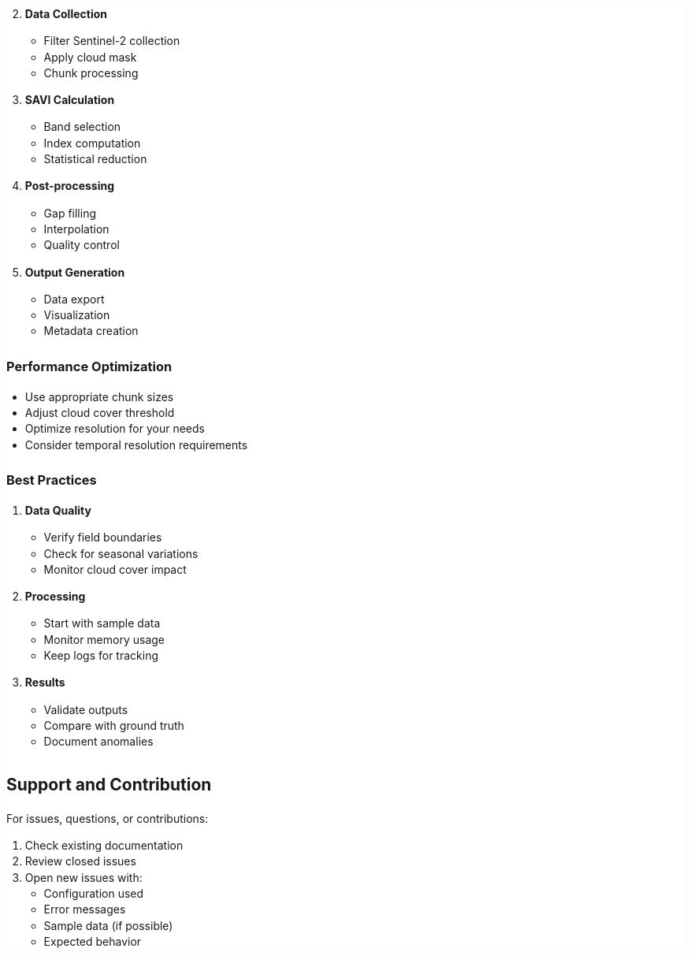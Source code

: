 2. **Data Collection**
   - Filter Sentinel-2 collection
   - Apply cloud mask
   - Chunk processing

3. **SAVI Calculation**
   - Band selection
   - Index computation
   - Statistical reduction

4. **Post-processing**
   - Gap filling
   - Interpolation
   - Quality control

5. **Output Generation**
   - Data export
   - Visualization
   - Metadata creation

### Performance Optimization

- Use appropriate chunk sizes
- Adjust cloud cover threshold
- Optimize resolution for your needs
- Consider temporal resolution requirements

### Best Practices

1. **Data Quality**
   - Verify field boundaries
   - Check for seasonal variations
   - Monitor cloud cover impact

2. **Processing**
   - Start with sample data
   - Monitor memory usage
   - Keep logs for tracking

3. **Results**
   - Validate outputs
   - Compare with ground truth
   - Document anomalies

## Support and Contribution

For issues, questions, or contributions:
1. Check existing documentation
2. Review closed issues
3. Open new issues with:
   - Configuration used
   - Error messages
   - Sample data (if possible)
   - Expected behavior 